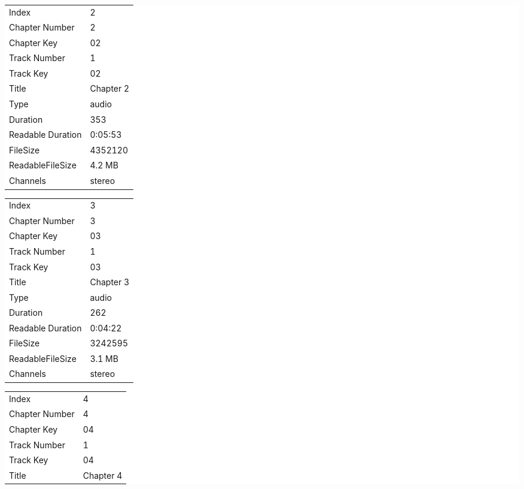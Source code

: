 |  |  |
| - | - |
| Index | 2 |
| Chapter Number | 2 |
| Chapter Key | 02 |
| Track Number | 1 |
| Track Key | 02 |
| Title | Chapter 2 |
| Type | audio |
| Duration | 353 |
| Readable Duration | 0:05:53 |
| FileSize | 4352120 |
| ReadableFileSize | 4.2 MB |
| Channels | stereo |

|  |  |
| - | - |
| Index | 3 |
| Chapter Number | 3 |
| Chapter Key | 03 |
| Track Number | 1 |
| Track Key | 03 |
| Title | Chapter 3 |
| Type | audio |
| Duration | 262 |
| Readable Duration | 0:04:22 |
| FileSize | 3242595 |
| ReadableFileSize | 3.1 MB |
| Channels | stereo |

|  |  |
| - | - |
| Index | 4 |
| Chapter Number | 4 |
| Chapter Key | 04 |
| Track Number | 1 |
| Track Key | 04 |
| Title | Chapter 4 |